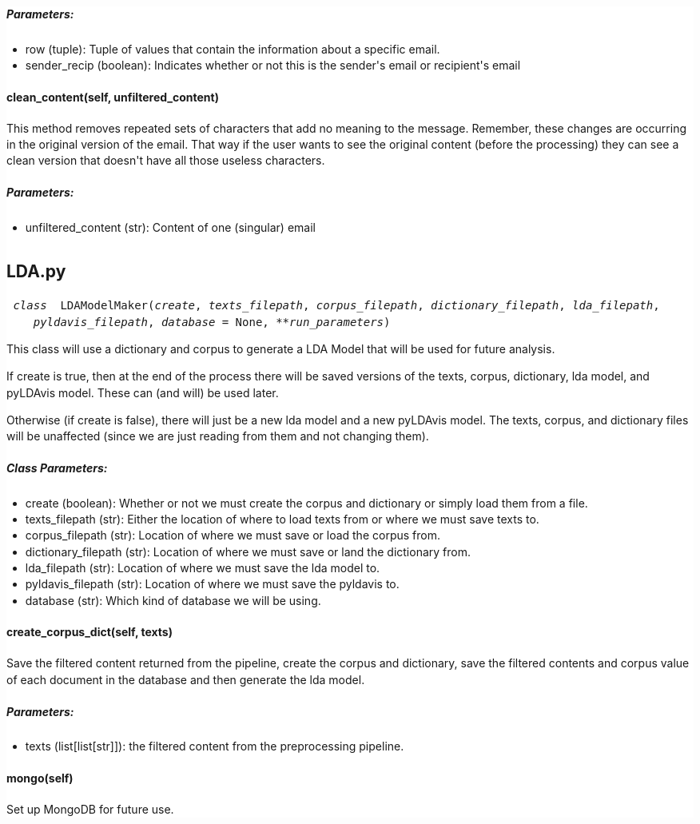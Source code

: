 ##### Parameters: 
* row (tuple): Tuple of values that contain the information about a specific email. 
* sender_recip (boolean): Indicates whether or not this is the sender's email or recipient's email

#### clean_content(self, unfiltered_content)
This method removes repeated sets of characters that add no meaning to the message. Remember, these changes are occurring in the original version of the email. That way if the user wants to see the original content (before the processing) they can see a clean version that doesn't have all those useless characters. 

##### Parameters:
* unfiltered_content (str): Content of one (singular) email


## LDA.py 

<pre>
<i> class </i> LDAModelMaker(<I>create</I>, <I>texts_filepath</I>, <I>corpus_filepath</I>, <I>dictionary_filepath</I>, <I>lda_filepath</I>, 
    <I>pyldavis_filepath</I>, <I>database</I> = None, <I>**run_parameters</I>)
</pre>

This class will use a dictionary and corpus to generate a LDA Model that will be used for future analysis. 

If create is true, then at the end of the process there will be saved versions of the texts, corpus, dictionary, lda model, and pyLDAvis model. These can (and will) be used later. 

Otherwise (if create is false), there will just be a new lda model and a new pyLDAvis model. The texts, corpus, and dictionary files will be unaffected (since we are just reading from them and not changing them).

##### Class Parameters:
* create (boolean): Whether or not we must create the corpus and dictionary or simply load them from a file. 
* texts_filepath (str): Either the location of where to load texts from or where we must save texts to. 
* corpus_filepath (str): Location of where we must save or load the corpus from. 
* dictionary_filepath (str): Location of where we must save or land the dictionary from. 
* lda_filepath (str): Location of where we must save the lda model to. 
* pyldavis_filepath (str): Location of where we must save the pyldavis to.
* database (str): Which kind of database we will be using. 

#### create_corpus_dict(self, texts)
Save the filtered content returned from the pipeline, create the corpus and dictionary, save the filtered contents and corpus value of each document in the database and then generate the lda model. 

##### Parameters:
* texts (list[list[str]]): the filtered content from the preprocessing pipeline. 

#### mongo(self)
Set up MongoDB for future use. 
